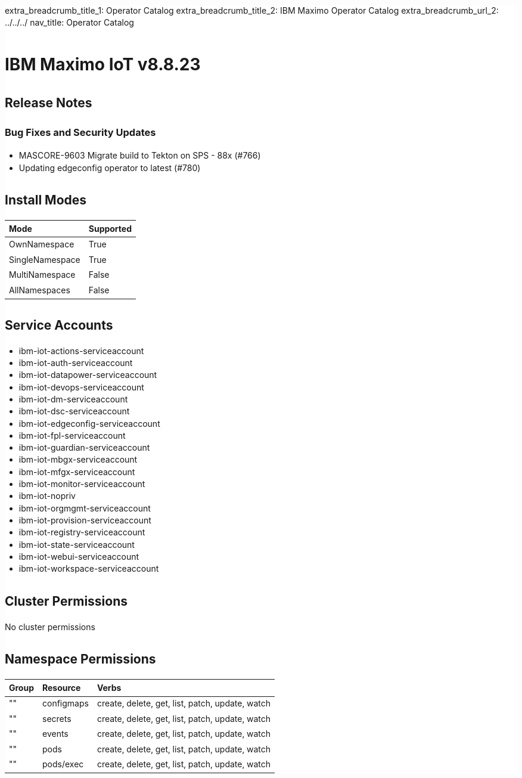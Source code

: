 extra_breadcrumb_title_1: Operator Catalog
extra_breadcrumb_title_2: IBM Maximo Operator Catalog
extra_breadcrumb_url_2: ../../../
nav_title: Operator Catalog

IBM Maximo IoT v8.8.23
================================================================================

Release Notes
--------------------------------------------------------------------------------
### Bug Fixes and Security Updates
- MASCORE-9603 Migrate build to Tekton on SPS - 88x (#766)
- Updating edgeconfig operator to latest (#780)

Install Modes
--------------------------------------------------------------------------------
| Mode                 | Supported |
| :------------------- | :-------- |
| OwnNamespace         | True      |
| SingleNamespace      | True      |
| MultiNamespace       | False     |
| AllNamespaces        | False     |

Service Accounts
--------------------------------------------------------------------------------
- ibm-iot-actions-serviceaccount
- ibm-iot-auth-serviceaccount
- ibm-iot-datapower-serviceaccount
- ibm-iot-devops-serviceaccount
- ibm-iot-dm-serviceaccount
- ibm-iot-dsc-serviceaccount
- ibm-iot-edgeconfig-serviceaccount
- ibm-iot-fpl-serviceaccount
- ibm-iot-guardian-serviceaccount
- ibm-iot-mbgx-serviceaccount
- ibm-iot-mfgx-serviceaccount
- ibm-iot-monitor-serviceaccount
- ibm-iot-nopriv
- ibm-iot-orgmgmt-serviceaccount
- ibm-iot-provision-serviceaccount
- ibm-iot-registry-serviceaccount
- ibm-iot-state-serviceaccount
- ibm-iot-webui-serviceaccount
- ibm-iot-workspace-serviceaccount

Cluster Permissions
--------------------------------------------------------------------------------
No cluster permissions

Namespace Permissions
--------------------------------------------------------------------------------
| Group                                    | Resource                                 | Verbs                                                                            |
| :--------------------------------------- | :--------------------------------------- | :------------------------------------------------------------------------------- |
| ""                                       | configmaps                               | create, delete, get, list, patch, update, watch                                  |
| ""                                       | secrets                                  | create, delete, get, list, patch, update, watch                                  |
| ""                                       | events                                   | create, delete, get, list, patch, update, watch                                  |
| ""                                       | pods                                     | create, delete, get, list, patch, update, watch                                  |
| ""                                       | pods/exec                                | create, delete, get, list, patch, update, watch                                  |